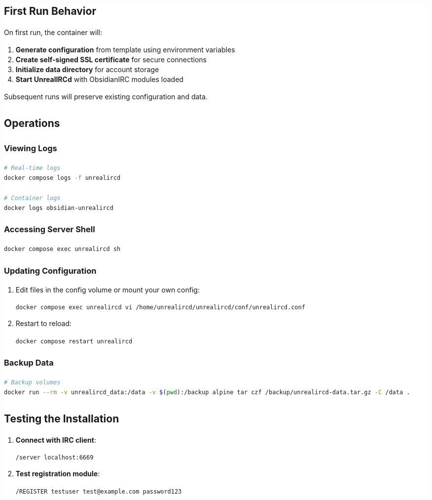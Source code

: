 ## First Run Behavior

On first run, the container will:

1. **Generate configuration** from template using environment variables
2. **Create self-signed SSL certificate** for secure connections
3. **Initialize data directory** for account storage
4. **Start UnrealIRCd** with ObsidianIRC modules loaded

Subsequent runs will preserve existing configuration and data.

## Operations

### Viewing Logs
```bash
# Real-time logs
docker compose logs -f unrealircd

# Container logs
docker logs obsidian-unrealircd
```

### Accessing Server Shell
```bash
docker compose exec unrealircd sh
```

### Updating Configuration
1. Edit files in the config volume or mount your own config:
   ```bash
   docker compose exec unrealircd vi /home/unrealircd/unrealircd/conf/unrealircd.conf
   ```

2. Restart to reload:
   ```bash
   docker compose restart unrealircd
   ```

### Backup Data
```bash
# Backup volumes
docker run --rm -v unrealircd_data:/data -v $(pwd):/backup alpine tar czf /backup/unrealircd-data.tar.gz -C /data .
```

## Testing the Installation

1. **Connect with IRC client**:
   ```
   /server localhost:6669
   ```

2. **Test registration module**:
   ```
   /REGISTER testuser test@example.com password123
   ```
